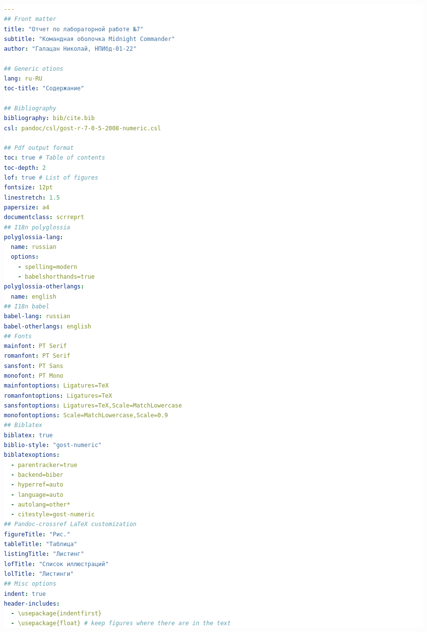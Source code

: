 ```yaml
---
## Front matter
title: "Отчет по лабораторной работе №7"
subtitle: "Командная оболочка Midnight Commander"
author: "Галацан Николай, НПИбд-01-22"

## Generic otions
lang: ru-RU
toc-title: "Содержание"

## Bibliography
bibliography: bib/cite.bib
csl: pandoc/csl/gost-r-7-0-5-2008-numeric.csl

## Pdf output format
toc: true # Table of contents
toc-depth: 2
lof: true # List of figures
fontsize: 12pt
linestretch: 1.5
papersize: a4
documentclass: scrreprt
## I18n polyglossia
polyglossia-lang:
  name: russian
  options:
	- spelling=modern
	- babelshorthands=true
polyglossia-otherlangs:
  name: english
## I18n babel
babel-lang: russian
babel-otherlangs: english
## Fonts
mainfont: PT Serif
romanfont: PT Serif
sansfont: PT Sans
monofont: PT Mono
mainfontoptions: Ligatures=TeX
romanfontoptions: Ligatures=TeX
sansfontoptions: Ligatures=TeX,Scale=MatchLowercase
monofontoptions: Scale=MatchLowercase,Scale=0.9
## Biblatex
biblatex: true
biblio-style: "gost-numeric"
biblatexoptions:
  - parentracker=true
  - backend=biber
  - hyperref=auto
  - language=auto
  - autolang=other*
  - citestyle=gost-numeric
## Pandoc-crossref LaTeX customization
figureTitle: "Рис."
tableTitle: "Таблица"
listingTitle: "Листинг"
lofTitle: "Список иллюстраций"
lolTitle: "Листинги"
## Misc options
indent: true
header-includes:
  - \usepackage{indentfirst}
  - \usepackage{float} # keep figures where there are in the text
```